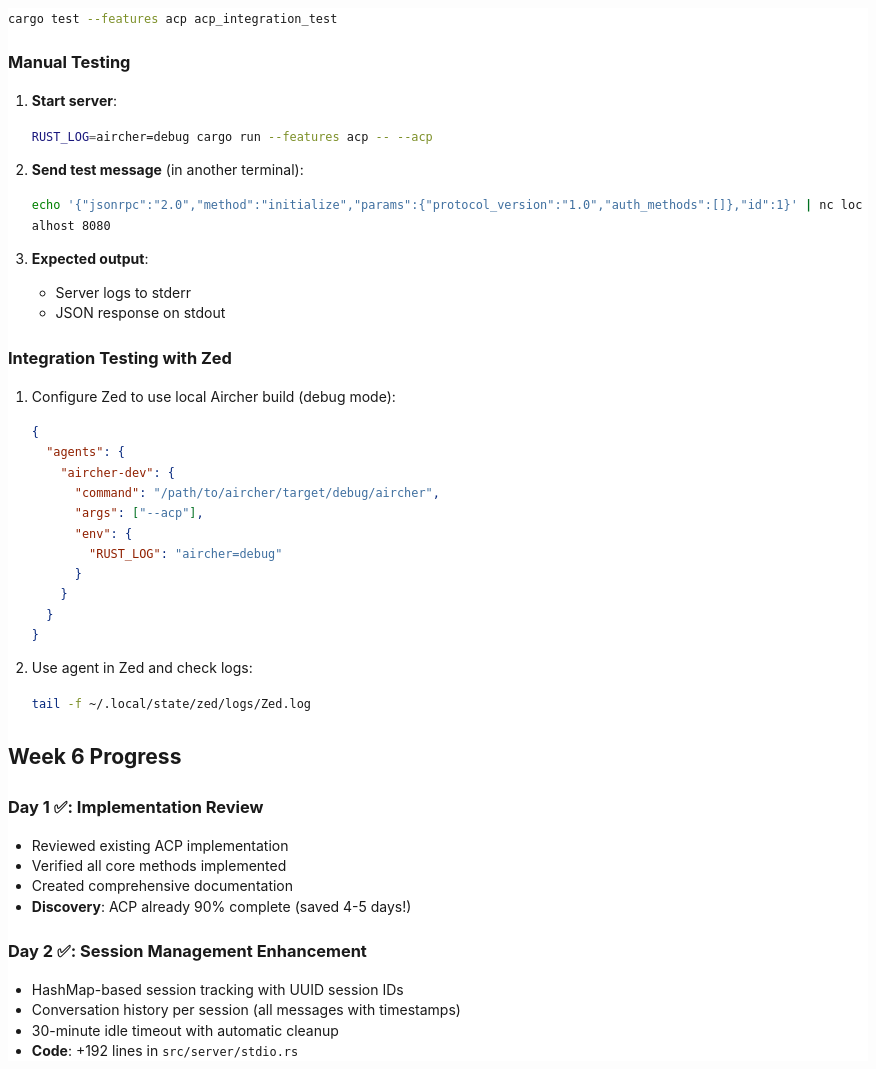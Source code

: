 ```bash
cargo test --features acp acp_integration_test
```

### Manual Testing

1. **Start server**:
   ```bash
   RUST_LOG=aircher=debug cargo run --features acp -- --acp
   ```

2. **Send test message** (in another terminal):
   ```bash
   echo '{"jsonrpc":"2.0","method":"initialize","params":{"protocol_version":"1.0","auth_methods":[]},"id":1}' | nc localhost 8080
   ```

3. **Expected output**:
   - Server logs to stderr
   - JSON response on stdout

### Integration Testing with Zed

1. Configure Zed to use local Aircher build (debug mode):
   ```json
   {
     "agents": {
       "aircher-dev": {
         "command": "/path/to/aircher/target/debug/aircher",
         "args": ["--acp"],
         "env": {
           "RUST_LOG": "aircher=debug"
         }
       }
     }
   }
   ```

2. Use agent in Zed and check logs:
   ```bash
   tail -f ~/.local/state/zed/logs/Zed.log
   ```

## Week 6 Progress

### Day 1 ✅: Implementation Review
- Reviewed existing ACP implementation
- Verified all core methods implemented
- Created comprehensive documentation
- **Discovery**: ACP already 90% complete (saved 4-5 days!)

### Day 2 ✅: Session Management Enhancement
- HashMap-based session tracking with UUID session IDs
- Conversation history per session (all messages with timestamps)
- 30-minute idle timeout with automatic cleanup
- **Code**: +192 lines in `src/server/stdio.rs`
